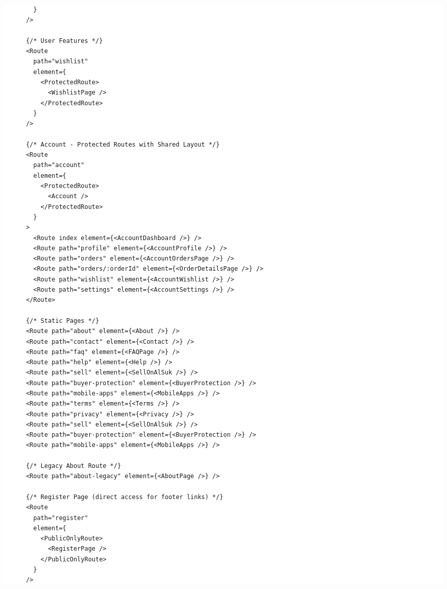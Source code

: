             } 
          />
          
          {/* User Features */}
          <Route 
            path="wishlist" 
            element={
              <ProtectedRoute>
                <WishlistPage />
              </ProtectedRoute>
            } 
          />
          
          {/* Account - Protected Routes with Shared Layout */}
          <Route 
            path="account" 
            element={
              <ProtectedRoute>
                <Account />
              </ProtectedRoute>
            }
          >
            <Route index element={<AccountDashboard />} />
            <Route path="profile" element={<AccountProfile />} />
            <Route path="orders" element={<AccountOrdersPage />} />
            <Route path="orders/:orderId" element={<OrderDetailsPage />} />
            <Route path="wishlist" element={<AccountWishlist />} />
            <Route path="settings" element={<AccountSettings />} />
          </Route>
          
          {/* Static Pages */}
          <Route path="about" element={<About />} />
          <Route path="contact" element={<Contact />} />
          <Route path="faq" element={<FAQPage />} />
          <Route path="help" element={<Help />} />
          <Route path="sell" element={<SellOnAlSuk />} />
          <Route path="buyer-protection" element={<BuyerProtection />} />
          <Route path="mobile-apps" element={<MobileApps />} />
          <Route path="terms" element={<Terms />} />
          <Route path="privacy" element={<Privacy />} />
          <Route path="sell" element={<SellOnAlSuk />} />
          <Route path="buyer-protection" element={<BuyerProtection />} />
          <Route path="mobile-apps" element={<MobileApps />} />
          
          {/* Legacy About Route */}
          <Route path="about-legacy" element={<AboutPage />} />
          
          {/* Register Page (direct access for footer links) */}
          <Route 
            path="register" 
            element={
              <PublicOnlyRoute>
                <RegisterPage />
              </PublicOnlyRoute>
            } 
          />
          